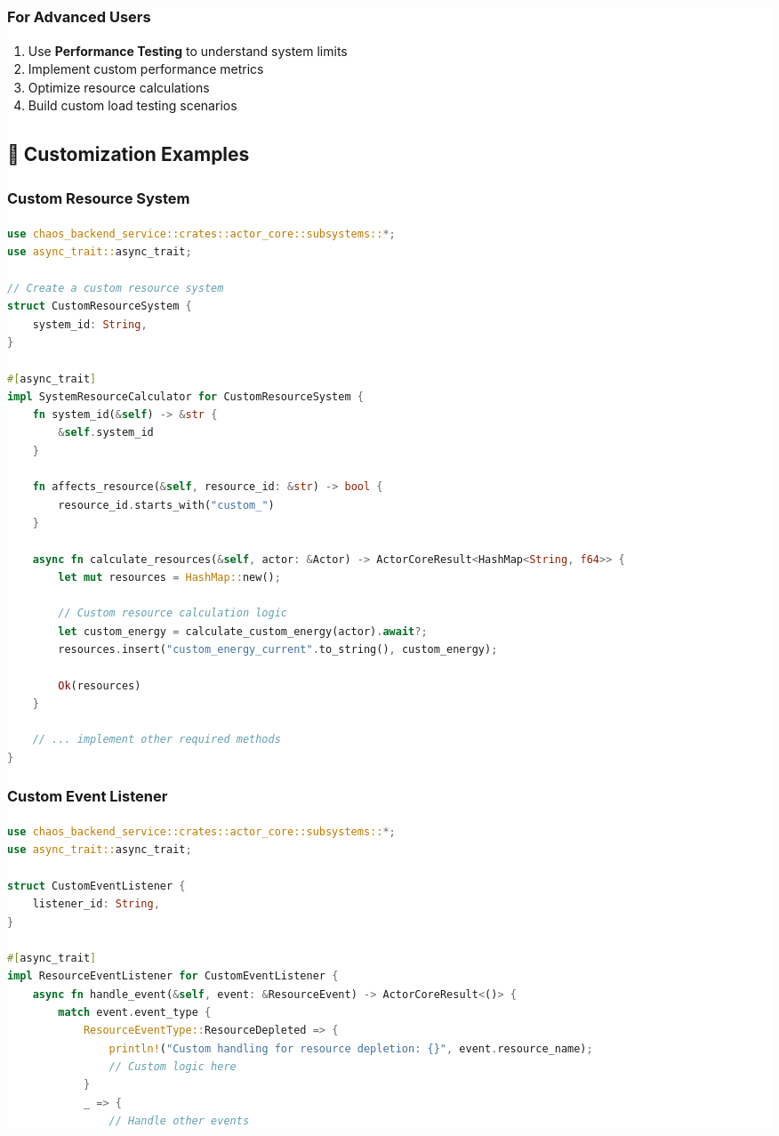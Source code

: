 ### For Advanced Users
1. Use **Performance Testing** to understand system limits
2. Implement custom performance metrics
3. Optimize resource calculations
4. Build custom load testing scenarios

## 🔧 **Customization Examples**

### Custom Resource System

```rust
use chaos_backend_service::crates::actor_core::subsystems::*;
use async_trait::async_trait;

// Create a custom resource system
struct CustomResourceSystem {
    system_id: String,
}

#[async_trait]
impl SystemResourceCalculator for CustomResourceSystem {
    fn system_id(&self) -> &str {
        &self.system_id
    }
    
    fn affects_resource(&self, resource_id: &str) -> bool {
        resource_id.starts_with("custom_")
    }
    
    async fn calculate_resources(&self, actor: &Actor) -> ActorCoreResult<HashMap<String, f64>> {
        let mut resources = HashMap::new();
        
        // Custom resource calculation logic
        let custom_energy = calculate_custom_energy(actor).await?;
        resources.insert("custom_energy_current".to_string(), custom_energy);
        
        Ok(resources)
    }
    
    // ... implement other required methods
}
```

### Custom Event Listener

```rust
use chaos_backend_service::crates::actor_core::subsystems::*;
use async_trait::async_trait;

struct CustomEventListener {
    listener_id: String,
}

#[async_trait]
impl ResourceEventListener for CustomEventListener {
    async fn handle_event(&self, event: &ResourceEvent) -> ActorCoreResult<()> {
        match event.event_type {
            ResourceEventType::ResourceDepleted => {
                println!("Custom handling for resource depletion: {}", event.resource_name);
                // Custom logic here
            }
            _ => {
                // Handle other events
```